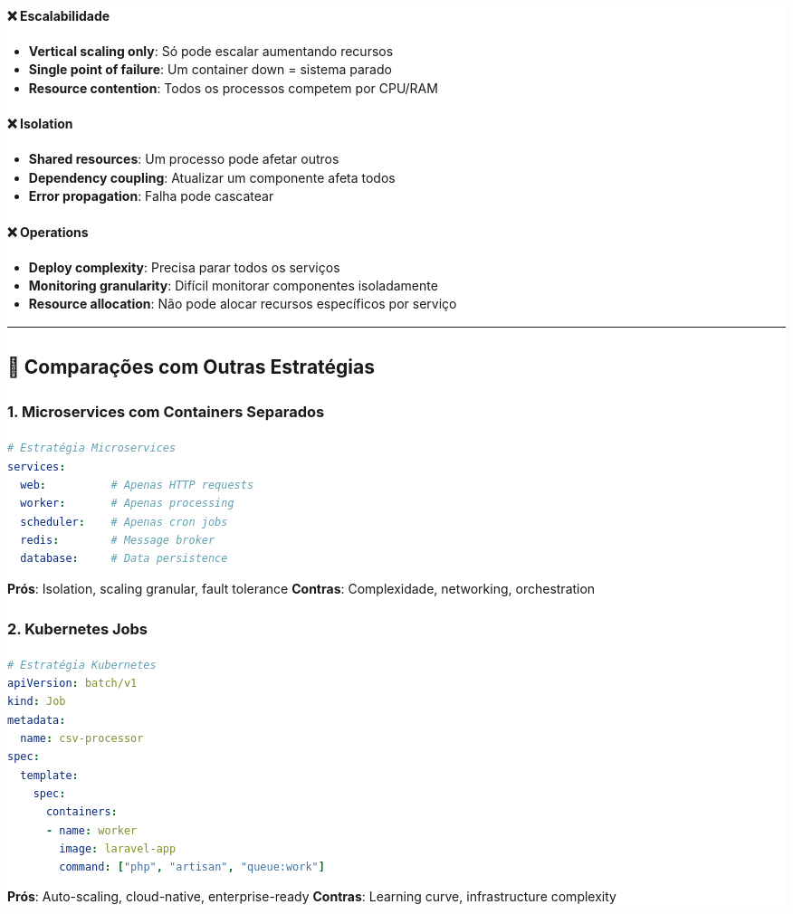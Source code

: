 #### ❌ **Escalabilidade**
- **Vertical scaling only**: Só pode escalar aumentando recursos
- **Single point of failure**: Um container down = sistema parado
- **Resource contention**: Todos os processos competem por CPU/RAM

#### ❌ **Isolation**
- **Shared resources**: Um processo pode afetar outros
- **Dependency coupling**: Atualizar um componente afeta todos
- **Error propagation**: Falha pode cascatear

#### ❌ **Operations**
- **Deploy complexity**: Precisa parar todos os serviços
- **Monitoring granularity**: Difícil monitorar componentes isoladamente
- **Resource allocation**: Não pode alocar recursos específicos por serviço

---

## 🔄 Comparações com Outras Estratégias

### 1. Microservices com Containers Separados

```yaml
# Estratégia Microservices
services:
  web:          # Apenas HTTP requests
  worker:       # Apenas processing
  scheduler:    # Apenas cron jobs
  redis:        # Message broker
  database:     # Data persistence
```

**Prós**: Isolation, scaling granular, fault tolerance
**Contras**: Complexidade, networking, orchestration

### 2. Kubernetes Jobs

```yaml
# Estratégia Kubernetes
apiVersion: batch/v1
kind: Job
metadata:
  name: csv-processor
spec:
  template:
    spec:
      containers:
      - name: worker
        image: laravel-app
        command: ["php", "artisan", "queue:work"]
```

**Prós**: Auto-scaling, cloud-native, enterprise-ready
**Contras**: Learning curve, infrastructure complexity
